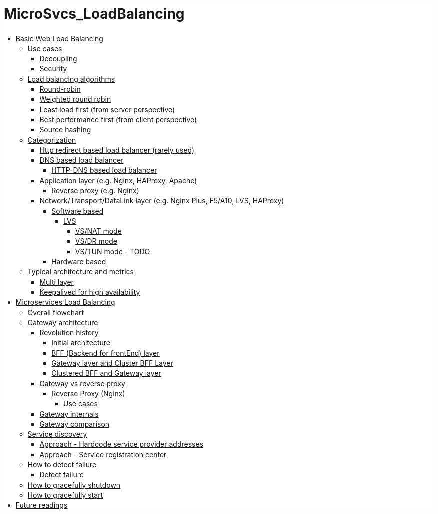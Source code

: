 # MicroSvcs\_LoadBalancing

* [Basic Web Load Balancing](microsvcs_loadbalancing.md#basic-web-load-balancing)
  * [Use cases](microsvcs_loadbalancing.md#use-cases)
    * [Decoupling](microsvcs_loadbalancing.md#decoupling)
    * [Security](microsvcs_loadbalancing.md#security)
  * [Load balancing algorithms](microsvcs_loadbalancing.md#load-balancing-algorithms)
    * [Round-robin](microsvcs_loadbalancing.md#round-robin)
    * [Weighted round robin](microsvcs_loadbalancing.md#weighted-round-robin)
    * [Least load first \(from server perspective\)](microsvcs_loadbalancing.md#least-load-first-from-server-perspective)
    * [Best performance first \(from client perspective\)](microsvcs_loadbalancing.md#best-performance-first-from-client-perspective)
    * [Source hashing](microsvcs_loadbalancing.md#source-hashing)
  * [Categorization](microsvcs_loadbalancing.md#categorization)
    * [Http redirect based load balancer \(rarely used\)](microsvcs_loadbalancing.md#http-redirect-based-load-balancer-rarely-used)
    * [DNS based load balancer](microsvcs_loadbalancing.md#dns-based-load-balancer)
      * [HTTP-DNS based load balancer](microsvcs_loadbalancing.md#http-dns-based-load-balancer)
    * [Application layer \(e.g. Nginx, HAProxy, Apache\)](microsvcs_loadbalancing.md#application-layer-eg-nginx-haproxy-apache)
      * [Reverse proxy \(e.g. Nginx\)](microsvcs_loadbalancing.md#reverse-proxy-eg-nginx)
    * [Network/Transport/DataLink layer \(e.g. Nginx Plus, F5/A10, LVS, HAProxy\)](microsvcs_loadbalancing.md#networktransportdatalink-layer-eg-nginx-plus-f5a10-lvs-haproxy)
      * [Software based](microsvcs_loadbalancing.md#software-based)
        * [LVS](microsvcs_loadbalancing.md#lvs)
          * [VS/NAT mode](microsvcs_loadbalancing.md#vsnat-mode)
          * [VS/DR mode](microsvcs_loadbalancing.md#vsdr-mode)
          * [VS/TUN mode - TODO](microsvcs_loadbalancing.md#vstun-mode---todo)
      * [Hardware based](microsvcs_loadbalancing.md#hardware-based)
  * [Typical architecture and metrics](microsvcs_loadbalancing.md#typical-architecture-and-metrics)
    * [Multi layer](microsvcs_loadbalancing.md#multi-layer)
    * [Keepalived for high availability](microsvcs_loadbalancing.md#keepalived-for-high-availability)
* [Microservices Load Balancing](microsvcs_loadbalancing.md#microservices-load-balancing)
  * [Overall flowchart](microsvcs_loadbalancing.md#overall-flowchart)
  * [Gateway architecture](microsvcs_loadbalancing.md#gateway-architecture)
    * [Revolution history](microsvcs_loadbalancing.md#revolution-history)
      * [Initial architecture](microsvcs_loadbalancing.md#initial-architecture)
      * [BFF \(Backend for frontEnd\) layer](microsvcs_loadbalancing.md#bff-backend-for-frontend-layer)
      * [Gateway layer and Cluster BFF Layer](microsvcs_loadbalancing.md#gateway-layer-and-cluster-bff-layer)
      * [Clustered BFF and Gateway layer](microsvcs_loadbalancing.md#clustered-bff-and-gateway-layer)
    * [Gateway vs reverse proxy](microsvcs_loadbalancing.md#gateway-vs-reverse-proxy)
      * [Reverse Proxy \(Nginx\)](microsvcs_loadbalancing.md#reverse-proxy-nginx)
        * [Use cases](microsvcs_loadbalancing.md#use-cases-1)
    * [Gateway internals](microsvcs_loadbalancing.md#gateway-internals)
    * [Gateway comparison](microsvcs_loadbalancing.md#gateway-comparison)
  * [Service discovery](microsvcs_loadbalancing.md#service-discovery)
    * [Approach - Hardcode service provider addresses](microsvcs_loadbalancing.md#approach---hardcode-service-provider-addresses)
    * [Approach - Service registration center](microsvcs_loadbalancing.md#approach---service-registration-center)
  * [How to detect failure](microsvcs_loadbalancing.md#how-to-detect-failure)
    * [Detect failure](microsvcs_loadbalancing.md#detect-failure)
  * [How to gracefully shutdown](microsvcs_loadbalancing.md#how-to-gracefully-shutdown)
  * [How to gracefully start](microsvcs_loadbalancing.md#how-to-gracefully-start)
* [Future readings](microsvcs_loadbalancing.md#future-readings)
